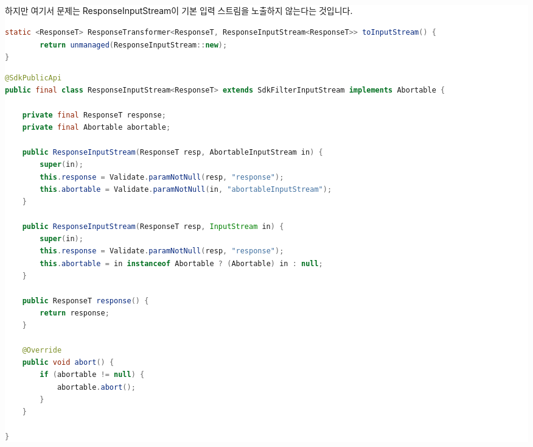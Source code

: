 하지만 여기서 문제는 ResponseInputStream이 기본 입력 스트림을 노출하지 않는다는 것입니다.

```java
static <ResponseT> ResponseTransformer<ResponseT, ResponseInputStream<ResponseT>> toInputStream() {
        return unmanaged(ResponseInputStream::new);
}
```

```java
@SdkPublicApi
public final class ResponseInputStream<ResponseT> extends SdkFilterInputStream implements Abortable {

    private final ResponseT response;
    private final Abortable abortable;

    public ResponseInputStream(ResponseT resp, AbortableInputStream in) {
        super(in);
        this.response = Validate.paramNotNull(resp, "response");
        this.abortable = Validate.paramNotNull(in, "abortableInputStream");
    }

    public ResponseInputStream(ResponseT resp, InputStream in) {
        super(in);
        this.response = Validate.paramNotNull(resp, "response");
        this.abortable = in instanceof Abortable ? (Abortable) in : null;
    }

    public ResponseT response() {
        return response;
    }

    @Override
    public void abort() {
        if (abortable != null) {
            abortable.abort();
        }
    }

}
```



<ins class="adsbygoogle"
     style="display:block"
     data-ad-client="ca-pub-4877378276818686"
     data-ad-slot="1898504329"
     data-ad-format="auto"
     data-full-width-responsive="true"></ins>

<script>
     (adsbygoogle = window.adsbygoogle || []).push({});
</script>
